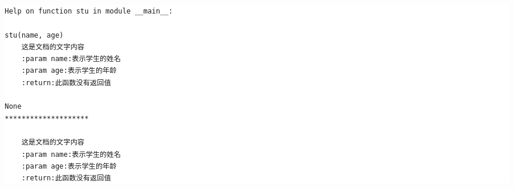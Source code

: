     Help on function stu in module __main__:
    
    stu(name, age)
        这是文档的文字内容
        :param name:表示学生的姓名
        :param age:表示学生的年龄
        :return:此函数没有返回值
    
    None
    ********************
    
        这是文档的文字内容
        :param name:表示学生的姓名
        :param age:表示学生的年龄
        :return:此函数没有返回值
        

